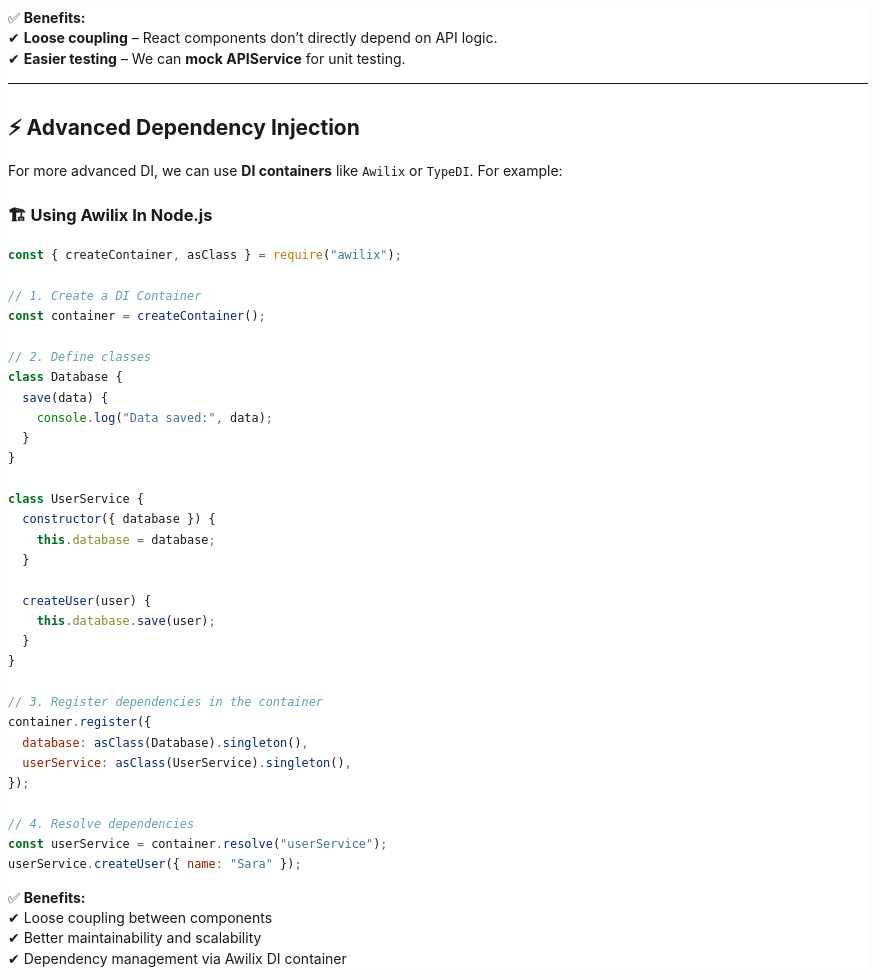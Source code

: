 ```typescript
```

✅ **Benefits:**  
✔ **Loose coupling** – React components don’t directly depend on API logic.  
✔ **Easier testing** – We can **mock APIService** for unit testing.

---

## ⚡ Advanced Dependency Injection

For more advanced DI, we can use **DI containers** like `Awilix` or `TypeDI`.
For example:

### 🏗️ Using Awilix In Node.js

```javascript
const { createContainer, asClass } = require("awilix");

// 1. Create a DI Container
const container = createContainer();

// 2. Define classes
class Database {
  save(data) {
    console.log("Data saved:", data);
  }
}

class UserService {
  constructor({ database }) {
    this.database = database;
  }

  createUser(user) {
    this.database.save(user);
  }
}

// 3. Register dependencies in the container
container.register({
  database: asClass(Database).singleton(),
  userService: asClass(UserService).singleton(),
});

// 4. Resolve dependencies
const userService = container.resolve("userService");
userService.createUser({ name: "Sara" });
```

✅ **Benefits:**  
✔ Loose coupling between components  
✔ Better maintainability and scalability  
✔ Dependency management via Awilix DI container
